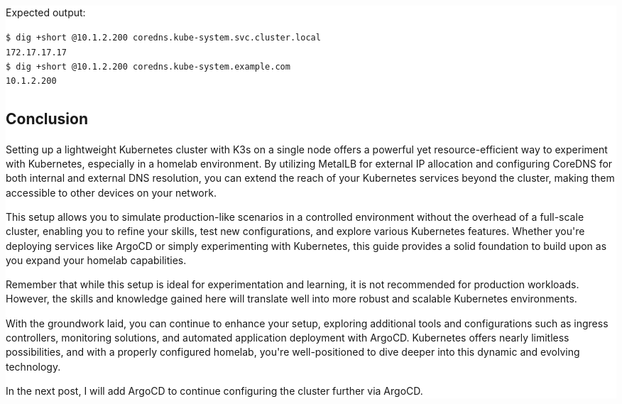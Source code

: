 Expected output:

```sh
$ dig +short @10.1.2.200 coredns.kube-system.svc.cluster.local
172.17.17.17
$ dig +short @10.1.2.200 coredns.kube-system.example.com
10.1.2.200
```

## Conclusion

Setting up a lightweight Kubernetes cluster with K3s on a single node offers a powerful yet resource-efficient way to experiment with Kubernetes, especially in a homelab environment. By utilizing MetalLB for external IP allocation and configuring CoreDNS for both internal and external DNS resolution, you can extend the reach of your Kubernetes services beyond the cluster, making them accessible to other devices on your network.

This setup allows you to simulate production-like scenarios in a controlled environment without the overhead of a full-scale cluster, enabling you to refine your skills, test new configurations, and explore various Kubernetes features. Whether you're deploying services like ArgoCD or simply experimenting with Kubernetes, this guide provides a solid foundation to build upon as you expand your homelab capabilities.

Remember that while this setup is ideal for experimentation and learning, it is not recommended for production workloads. However, the skills and knowledge gained here will translate well into more robust and scalable Kubernetes environments.

With the groundwork laid, you can continue to enhance your setup, exploring additional tools and configurations such as ingress controllers, monitoring solutions, and automated application deployment with ArgoCD. Kubernetes offers nearly limitless possibilities, and with a properly configured homelab, you're well-positioned to dive deeper into this dynamic and evolving technology.

In the next post, I will add ArgoCD to continue configuring the cluster further via ArgoCD.

